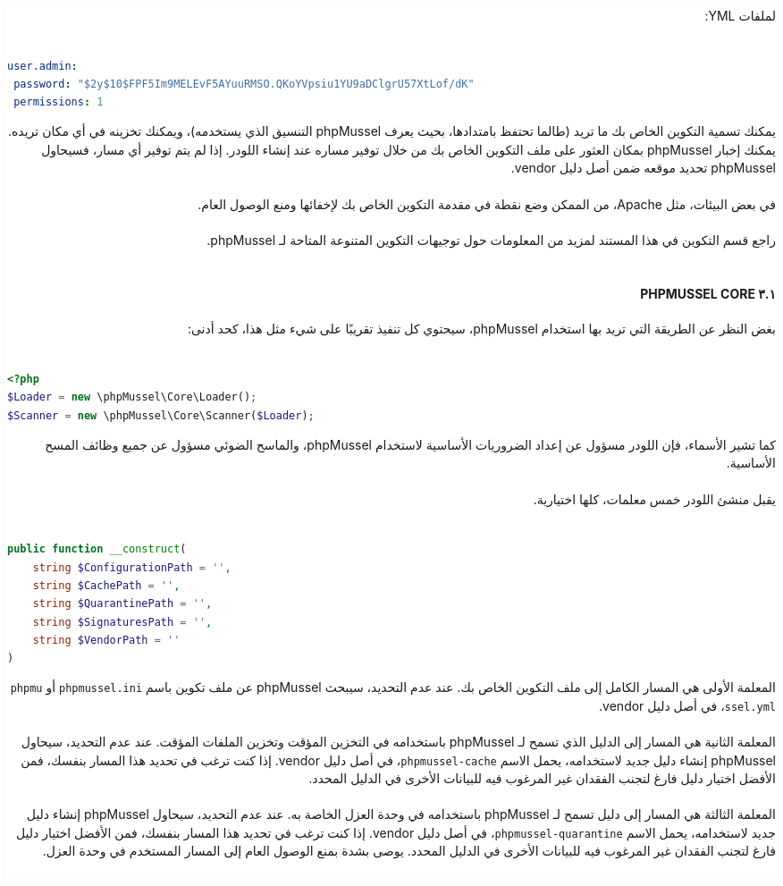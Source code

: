 <div dir="rtl">لملفات YML:<br /><br /></div>

```YAML
user.admin:
 password: "$2y$10$FPF5Im9MELEvF5AYuuRMSO.QKoYVpsiu1YU9aDClgrU57XtLof/dK"
 permissions: 1
```

<div dir="rtl">يمكنك تسمية التكوين الخاص بك ما تريد (طالما تحتفظ بامتدادها، بحيث يعرف phpMussel التنسيق الذي يستخدمه)، ويمكنك تخزينه في أي مكان تريده. يمكنك إخبار phpMussel بمكان العثور على ملف التكوين الخاص بك من خلال توفير مساره عند إنشاء اللودر. إذا لم يتم توفير أي مسار، فسيحاول phpMussel تحديد موقعه ضمن أصل دليل vendor.<br /><br /></div>

<div dir="rtl">في بعض البيئات، مثل Apache، من الممكن وضع نقطة في مقدمة التكوين الخاص بك لإخفائها ومنع الوصول العام.<br /><br /></div>

<div dir="rtl">راجع قسم التكوين في هذا المستند لمزيد من المعلومات حول توجيهات التكوين المتنوعة المتاحة لـ phpMussel.<br /><br /></div>

#### <div dir="rtl">٣.١ PHPMUSSEL CORE</div>

<div dir="rtl">بغض النظر عن الطريقة التي تريد بها استخدام phpMussel، سيحتوي كل تنفيذ تقريبًا على شيء مثل هذا، كحد أدنى:<br /><br /></div>

```PHP
<?php
$Loader = new \phpMussel\Core\Loader();
$Scanner = new \phpMussel\Core\Scanner($Loader);
```

<div dir="rtl">كما تشير الأسماء، فإن اللودر مسؤول عن إعداد الضروريات الأساسية لاستخدام phpMussel، والماسح الضوئي مسؤول عن جميع وظائف المسح الأساسية.<br /><br /></div>

<div dir="rtl">يقبل منشئ اللودر خمس معلمات، كلها اختيارية.<br /><br /></div>

```PHP
public function __construct(
    string $ConfigurationPath = '',
    string $CachePath = '',
    string $QuarantinePath = '',
    string $SignaturesPath = '',
    string $VendorPath = ''
)
```

<div dir="rtl">المعلمة الأولى هي المسار الكامل إلى ملف التكوين الخاص بك. عند عدم التحديد، سيبحث phpMussel عن ملف تكوين باسم <code dir="ltr">phpmussel.ini</code> أو <code dir="ltr">phpmussel.yml</code>، في أصل دليل vendor.<br /><br /></div>

<div dir="rtl">المعلمة الثانية هي المسار إلى الدليل الذي تسمح لـ phpMussel باستخدامه في التخزين المؤقت وتخزين الملفات المؤقت. عند عدم التحديد، سيحاول phpMussel إنشاء دليل جديد لاستخدامه، يحمل الاسم <code dir="ltr">phpmussel-cache</code>، في أصل دليل vendor. إذا كنت ترغب في تحديد هذا المسار بنفسك، فمن الأفضل اختيار دليل فارغ لتجنب الفقدان غير المرغوب فيه للبيانات الأخرى في الدليل المحدد.<br /><br /></div>

<div dir="rtl">المعلمة الثالثة هي المسار إلى دليل تسمح لـ phpMussel باستخدامه في وحدة العزل الخاصة به. عند عدم التحديد، سيحاول phpMussel إنشاء دليل جديد لاستخدامه، يحمل الاسم <code dir="ltr">phpmussel-quarantine</code>، في أصل دليل vendor. إذا كنت ترغب في تحديد هذا المسار بنفسك، فمن الأفضل اختيار دليل فارغ لتجنب الفقدان غير المرغوب فيه للبيانات الأخرى في الدليل المحدد. يوصى بشدة بمنع الوصول العام إلى المسار المستخدم في وحدة العزل.<br /><br /></div>
